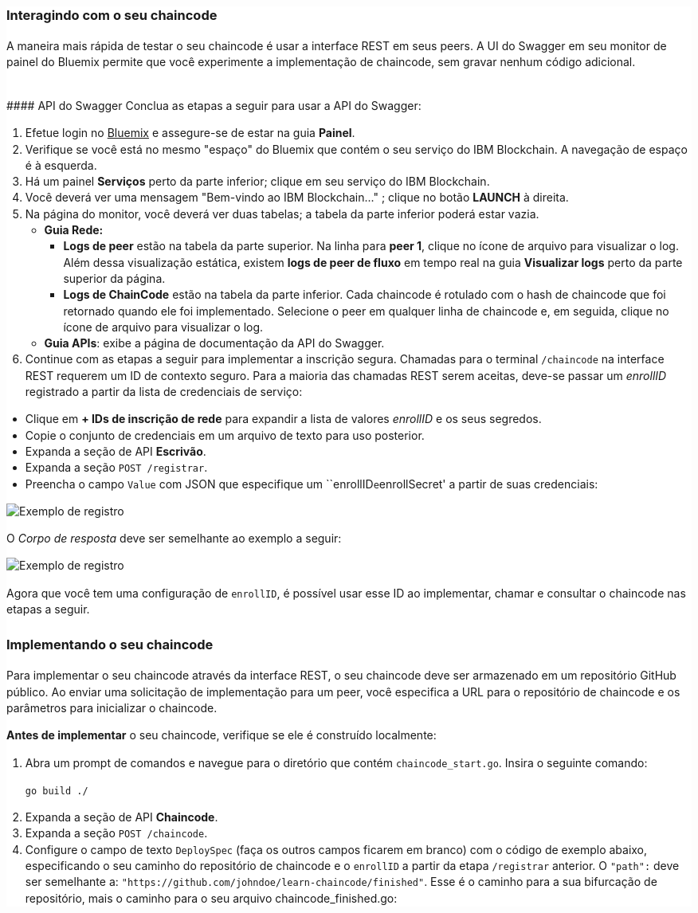 ### Interagindo com o seu chaincode
A maneira mais rápida de testar o seu chaincode é usar a interface REST em seus peers.
A UI do Swagger em seu monitor de painel do Bluemix permite que você experimente a implementação de chaincode, sem gravar nenhum código adicional.  

<br>
#### API do Swagger
Conclua as etapas a seguir para usar a API do Swagger:

1. Efetue login no [Bluemix](https://console.ng.bluemix.net/login) e assegure-se de estar na guia **Painel**.
1. Verifique se você está no mesmo "espaço" do Bluemix que contém o seu serviço do IBM Blockchain. A navegação de espaço é à esquerda.
1. Há um painel **Serviços** perto da parte inferior; clique em seu serviço do IBM Blockchain.
1. Você deverá ver uma mensagem "Bem-vindo ao IBM Blockchain..." ; clique no botão **LAUNCH** à direita.
1. Na página do monitor, você deverá ver duas tabelas; a tabela da parte inferior poderá estar vazia.
	- **Guia Rede:**
		- **Logs de peer** estão na tabela da parte superior. Na linha para **peer 1**, clique no ícone de arquivo para visualizar o log. Além dessa visualização estática, existem **logs de peer de fluxo** em tempo real na guia **Visualizar logs** perto da parte superior da página.
		- **Logs de ChainCode** estão na tabela da parte inferior. Cada chaincode é rotulado com o hash de chaincode que foi retornado quando ele foi implementado. Selecione o peer em qualquer linha de chaincode e, em seguida, clique no ícone de arquivo para visualizar o log.
	- **Guia APIs**: exibe a página de documentação da API do Swagger.
1. Continue com as etapas a seguir para implementar a inscrição segura. Chamadas para o terminal `/chaincode` na interface REST requerem um ID de contexto seguro. Para a maioria das chamadas REST serem aceitas, deve-se passar um *enrollID* registrado a partir da lista de credenciais de serviço:
  - Clique em **+ IDs de inscrição de rede** para expandir a lista de valores *enrollID* e os seus segredos.
  - Copie o conjunto de credenciais em um arquivo de texto para uso posterior.
  - Expanda a seção de API **Escrivão**.
  - Expanda a seção `POST /registrar`.
  - Preencha o campo ``Value`` com JSON que especifique um ``enrollID` e `enrollSecret' a partir de suas credenciais:

  ![Exemplo de registro](https://raw.githubusercontent.com/IBM-Blockchain/learn-chaincode/master/imgs/registrar.PNG "Exemplo de registro")

  O *Corpo de resposta* deve ser semelhante ao exemplo a seguir:

  ![Exemplo de registro](https://raw.githubusercontent.com/IBM-Blockchain/learn-chaincode/master/imgs/register_response.PNG "Corpo de resposta de exemplo deregistro")


Agora que você tem uma configuração de `enrollID`, é possível usar esse ID ao implementar, chamar e consultar o chaincode nas etapas a seguir.
### Implementando o seu chaincode
Para implementar o seu chaincode através da interface REST, o seu chaincode deve ser armazenado em um repositório GitHub público. Ao enviar uma solicitação de implementação para um peer, você especifica a URL para o repositório de chaincode e os parâmetros para inicializar o chaincode.

**Antes de implementar** o seu chaincode, verifique se ele é construído localmente:
1. Abra um prompt de comandos e navegue para o diretório que contém `chaincode_start.go`. Insira o seguinte comando:
	```
	go build ./
	```
1. Expanda a seção de API **Chaincode**.
1. Expanda a seção `POST /chaincode`.
1. Configure o campo de texto `DeploySpec` (faça os outros campos ficarem em branco) com o código de exemplo abaixo, especificando o seu caminho do repositório de chaincode e o `enrollID` a partir da etapa `/registrar` anterior. O `"path":` deve ser semelhante a: `"https://github.com/johndoe/learn-chaincode/finished"`. Esse é o caminho para a sua bifurcação de repositório, mais o caminho para o seu arquivo chaincode_finished.go:
